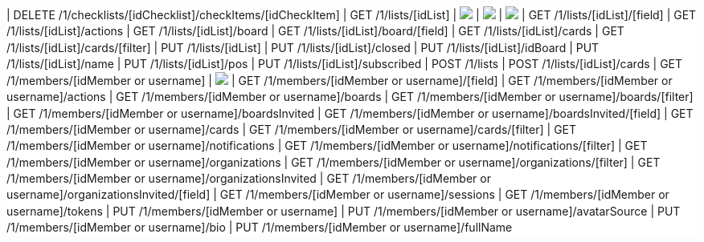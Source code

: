 | DELETE /1/checklists/[idChecklist]/checkItems/[idCheckItem]
| GET /1/lists/[idList] | ![](http://icdn.pro/images/fr/v/e/verifier-vert-ok-icone-8505-48.png) | ![](http://icdn.pro/images/fr/v/e/verifier-vert-ok-icone-8505-48.png) | ![](http://icdn.pro/images/fr/v/e/verifier-vert-ok-icone-8505-48.png)
| GET /1/lists/[idList]/[field]
| GET /1/lists/[idList]/actions
| GET /1/lists/[idList]/board
| GET /1/lists/[idList]/board/[field]
| GET /1/lists/[idList]/cards
| GET /1/lists/[idList]/cards/[filter]
| PUT /1/lists/[idList]
| PUT /1/lists/[idList]/closed
| PUT /1/lists/[idList]/idBoard
| PUT /1/lists/[idList]/name
| PUT /1/lists/[idList]/pos
| PUT /1/lists/[idList]/subscribed
| POST /1/lists
| POST /1/lists/[idList]/cards
| GET /1/members/[idMember or username] | ![](http://icdn.pro/images/fr/v/e/verifier-vert-ok-icone-8505-48.png)
| GET /1/members/[idMember or username]/[field]
| GET /1/members/[idMember or username]/actions
| GET /1/members/[idMember or username]/boards
| GET /1/members/[idMember or username]/boards/[filter]
| GET /1/members/[idMember or username]/boardsInvited
| GET /1/members/[idMember or username]/boardsInvited/[field]
| GET /1/members/[idMember or username]/cards
| GET /1/members/[idMember or username]/cards/[filter]
| GET /1/members/[idMember or username]/notifications
| GET /1/members/[idMember or username]/notifications/[filter]
| GET /1/members/[idMember or username]/organizations
| GET /1/members/[idMember or username]/organizations/[filter]
| GET /1/members/[idMember or username]/organizationsInvited
| GET /1/members/[idMember or username]/organizationsInvited/[field]
| GET /1/members/[idMember or username]/sessions
| GET /1/members/[idMember or username]/tokens
| PUT /1/members/[idMember or username]
| PUT /1/members/[idMember or username]/avatarSource
| PUT /1/members/[idMember or username]/bio
| PUT /1/members/[idMember or username]/fullName